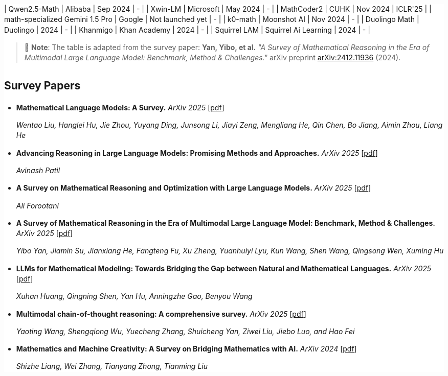 | Qwen2.5-Math                    | Alibaba                            | Sep 2024         | -                |
| Xwin-LM                         | Microsoft                          | May 2024         | -                |
| MathCoder2                      | CUHK                               | Nov 2024         | ICLR'25          |
| math-specialized Gemini 1.5 Pro | Google                             | Not launched yet | -                |
| k0-math                         | Moonshot AI                        | Nov 2024         | -                |
| Duolingo Math                   | Duolingo                           | 2024             | -                |
| Khanmigo                        | Khan Academy                       | 2024             | -                |
| Squirrel LAM                    | Squirrel Ai Learning               | 2024             | -                |

> 📌 **Note**: The table is adapted from the survey paper:
> **Yan, Yibo, et al.** *"A Survey of Mathematical Reasoning in the Era of Multimodal Large Language Model: Benchmark, Method & Challenges."* arXiv preprint [arXiv:2412.11936](https://arxiv.org/abs/2412.11936) (2024).

## Survey Papers

- **Mathematical Language Models: A Survey.** *ArXiv 2025* [[pdf](https://arxiv.org/abs/2312.07622)]

    *Wentao Liu, Hanglei Hu, Jie Zhou, Yuyang Ding, Junsong Li, Jiayi Zeng, Mengliang He, Qin Chen, Bo Jiang, Aimin Zhou, Liang He*

- **Advancing Reasoning in Large Language Models: Promising Methods and Approaches.** *ArXiv 2025* [[pdf](https://arxiv.org/abs/2502.03671)]

    *Avinash Patil*

- **A Survey on Mathematical Reasoning and Optimization with Large Language Models.** *ArXiv 2025* [[pdf](https://arxiv.org/abs/2503.17726)]

    *Ali Forootani*

- **A Survey of Mathematical Reasoning in the Era of Multimodal Large Language Model: Benchmark, Method & Challenges.** *ArXiv 2025* [[pdf](https://arxiv.org/abs/2412.11936)]

    *Yibo Yan, Jiamin Su, Jianxiang He, Fangteng Fu, Xu Zheng, Yuanhuiyi Lyu, Kun Wang, Shen Wang, Qingsong Wen, Xuming Hu*

- **LLMs for Mathematical Modeling: Towards Bridging the Gap between Natural and Mathematical Languages.** *ArXiv 2025* [[pdf](https://arxiv.org/abs/2405.13144)]

    *Xuhan Huang, Qingning Shen, Yan Hu, Anningzhe Gao, Benyou Wang*
  
- **Multimodal chain-of-thought reasoning: A comprehensive survey.** *ArXiv 2025* [[pdf](https://arxiv.org/pdf/2503.12605?)]

    *Yaoting Wang, Shengqiong Wu, Yuecheng Zhang, Shuicheng Yan, Ziwei Liu, Jiebo Luo, and Hao Fei*
  
- **Mathematics and Machine Creativity: A Survey on Bridging Mathematics with AI.** *ArXiv 2024* [[pdf](https://arxiv.org/abs/2412.16543)]

    *Shizhe Liang, Wei Zhang, Tianyang Zhong, Tianming Liu*
